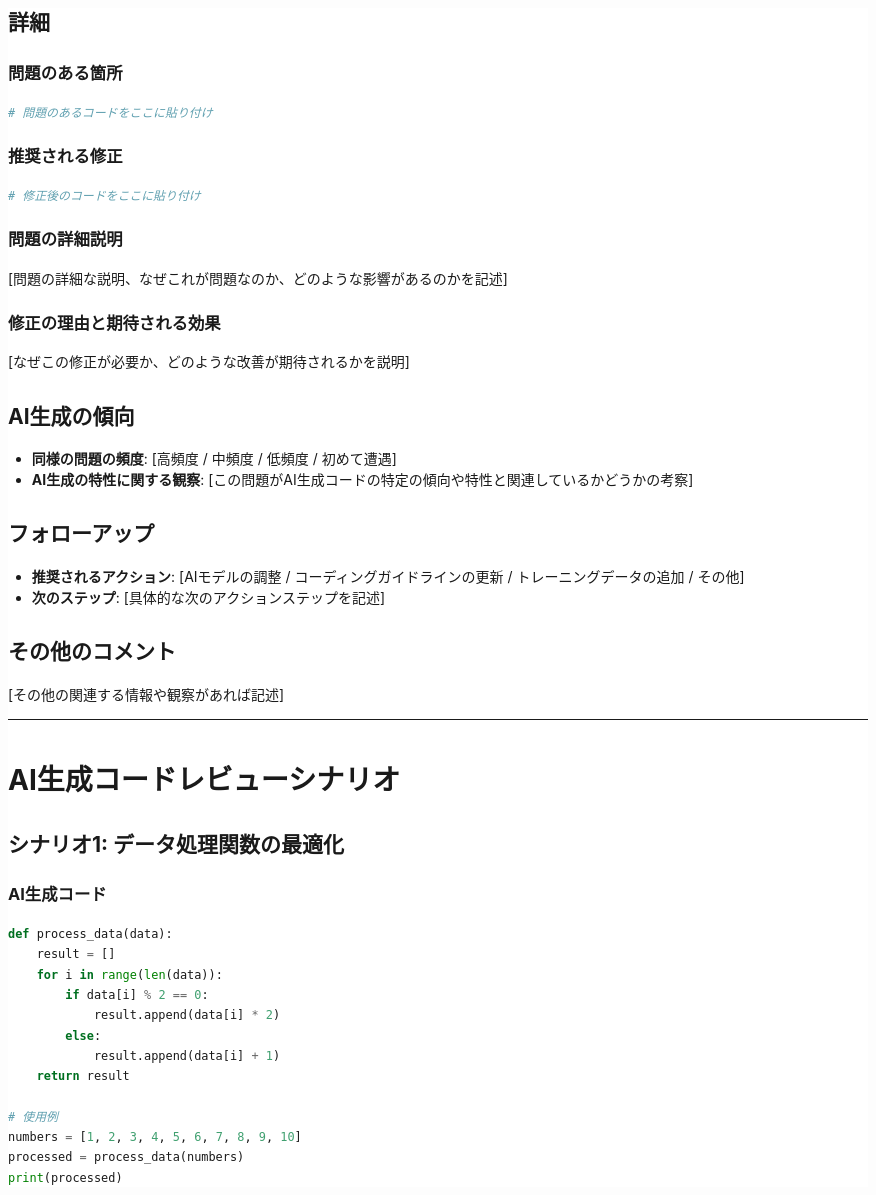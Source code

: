 ## 詳細
### 問題のある箇所
```python
# 問題のあるコードをここに貼り付け
```

### 推奨される修正
```python
# 修正後のコードをここに貼り付け
```

### 問題の詳細説明
[問題の詳細な説明、なぜこれが問題なのか、どのような影響があるのかを記述]

### 修正の理由と期待される効果
[なぜこの修正が必要か、どのような改善が期待されるかを説明]

## AI生成の傾向
- **同様の問題の頻度**: [高頻度 / 中頻度 / 低頻度 / 初めて遭遇]
- **AI生成の特性に関する観察**: [この問題がAI生成コードの特定の傾向や特性と関連しているかどうかの考察]

## フォローアップ
- **推奨されるアクション**: [AIモデルの調整 / コーディングガイドラインの更新 / トレーニングデータの追加 / その他]
- **次のステップ**: [具体的な次のアクションステップを記述]

## その他のコメント
[その他の関連する情報や観察があれば記述]


---

# AI生成コードレビューシナリオ

## シナリオ1: データ処理関数の最適化

### AI生成コード
```python
def process_data(data):
    result = []
    for i in range(len(data)):
        if data[i] % 2 == 0:
            result.append(data[i] * 2)
        else:
            result.append(data[i] + 1)
    return result

# 使用例
numbers = [1, 2, 3, 4, 5, 6, 7, 8, 9, 10]
processed = process_data(numbers)
print(processed)
```
